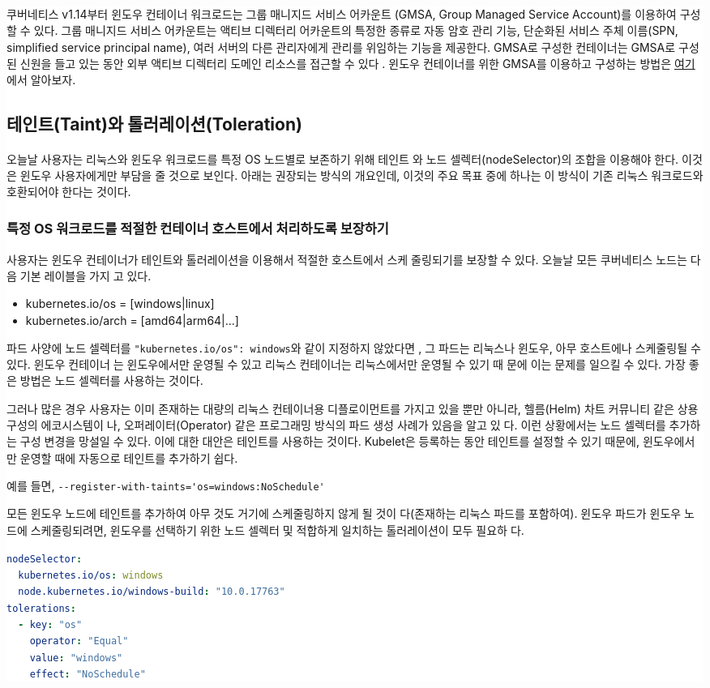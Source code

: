 쿠버네티스 v1.14부터 윈도우 컨테이너 워크로드는 그룹 매니지드 서비스 어카운트
(GMSA, Group Managed Service Account)를 이용하여 구성할 수 있다. 그룹 매니지드
서비스 어카운트는 액티브 디렉터리 어카운트의 특정한 종류로 자동 암호 관리 기능,
단순화된 서비스 주체 이름(SPN, simplified service principal name), 여러 서버의
다른 관리자에게 관리를 위임하는 기능을 제공한다. GMSA로 구성한 컨테이너는 GMSA로
구성된 신원을 들고 있는 동안 외부 액티브 디렉터리 도메인 리소스를 접근할 수 있다
. 윈도우 컨테이너를 위한 GMSA를 이용하고 구성하는 방법은
[여기](/docs/tasks/configure-pod-container/configure-gmsa/)에서 알아보자.

## 테인트(Taint)와 톨러레이션(Toleration)

오늘날 사용자는 리눅스와 윈도우 워크로드를 특정 OS 노드별로 보존하기 위해 테인트
와 노드 셀렉터(nodeSelector)의 조합을 이용해야 한다. 이것은 윈도우 사용자에게만
부담을 줄 것으로 보인다. 아래는 권장되는 방식의 개요인데, 이것의 주요 목표 중에
하나는 이 방식이 기존 리눅스 워크로드와 호환되어야 한다는 것이다.

### 특정 OS 워크로드를 적절한 컨테이너 호스트에서 처리하도록 보장하기

사용자는 윈도우 컨테이너가 테인트와 톨러레이션을 이용해서 적절한 호스트에서 스케
줄링되기를 보장할 수 있다. 오늘날 모든 쿠버네티스 노드는 다음 기본 레이블을 가지
고 있다.

- kubernetes.io/os = [windows|linux]
- kubernetes.io/arch = [amd64|arm64|...]

파드 사양에 노드 셀렉터를 `"kubernetes.io/os": windows`와 같이 지정하지 않았다면
, 그 파드는 리눅스나 윈도우, 아무 호스트에나 스케줄링될 수 있다. 윈도우 컨테이너
는 윈도우에서만 운영될 수 있고 리눅스 컨테이너는 리눅스에서만 운영될 수 있기 때
문에 이는 문제를 일으킬 수 있다. 가장 좋은 방법은 노드 셀렉터를 사용하는 것이다.

그러나 많은 경우 사용자는 이미 존재하는 대량의 리눅스 컨테이너용 디플로이먼트를
가지고 있을 뿐만 아니라, 헬름(Helm) 차트 커뮤니티 같은 상용 구성의 에코시스템이
나, 오퍼레이터(Operator) 같은 프로그래밍 방식의 파드 생성 사례가 있음을 알고 있
다. 이런 상황에서는 노드 셀렉터를 추가하는 구성 변경을 망설일 수 있다. 이에 대한
대안은 테인트를 사용하는 것이다. Kubelet은 등록하는 동안 테인트를 설정할 수 있기
때문에, 윈도우에서만 운영할 때에 자동으로 테인트를 추가하기 쉽다.

예를 들면, `--register-with-taints='os=windows:NoSchedule'`

모든 윈도우 노드에 테인트를 추가하여 아무 것도 거기에 스케줄링하지 않게 될 것이
다(존재하는 리눅스 파드를 포함하여). 윈도우 파드가 윈도우 노드에 스케줄링되려면,
윈도우를 선택하기 위한 노드 셀렉터 및 적합하게 일치하는 톨러레이션이 모두 필요하
다.

```yaml
nodeSelector:
  kubernetes.io/os: windows
  node.kubernetes.io/windows-build: "10.0.17763"
tolerations:
  - key: "os"
    operator: "Equal"
    value: "windows"
    effect: "NoSchedule"
```


[runtimeclass]: https://kubernetes.io/docs/concepts/containers/runtime-class/